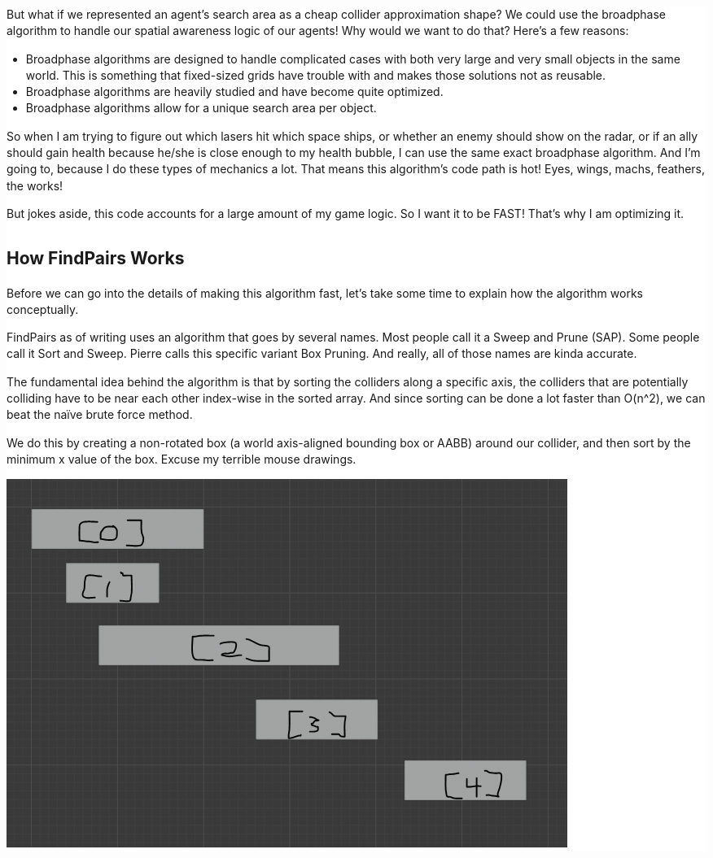 But what if we represented an agent’s search area as a cheap collider
approximation shape? We could use the broadphase algorithm to handle our spatial
awareness logic of our agents! Why would we want to do that? Here’s a few
reasons:

-   Broadphase algorithms are designed to handle complicated cases with both
    very large and very small objects in the same world. This is something that
    fixed-sized grids have trouble with and makes those solutions not as
    reusable.
-   Broadphase algorithms are heavily studied and have become quite optimized.
-   Broadphase algorithms allow for a unique search area per object.

So when I am trying to figure out which lasers hit which space ships, or whether
an enemy should show on the radar, or if an ally should gain health because
he/she is close enough to my health bubble, I can use the same exact broadphase
algorithm. And I’m going to, because I do these types of mechanics a lot. That
means this algorithm’s code path is hot! Eyes, wings, machs, feathers, the
works!

But jokes aside, this code accounts for a large amount of my game logic. So I
want it to be FAST! That’s why I am optimizing it.

## How FindPairs Works

Before we can go into the details of making this algorithm fast, let’s take some
time to explain how the algorithm works conceptually.

FindPairs as of writing uses an algorithm that goes by several names. Most
people call it a Sweep and Prune (SAP). Some people call it Sort and Sweep.
Pierre calls this specific variant Box Pruning. And really, all of those names
are kinda accurate.

The fundamental idea behind the algorithm is that by sorting the colliders along
a specific axis, the colliders that are potentially colliding have to be near
each other index-wise in the sorted array. And since sorting can be done a lot
faster than O(n\^2), we can beat the naïve brute force method.

We do this by creating a non-rotated box (a world axis-aligned bounding box or
AABB) around our collider, and then sort by the minimum x value of the box.
Excuse my terrible mouse drawings.

![](media/a9ee222bee9e2ed49394bd30ff256d65.png)
